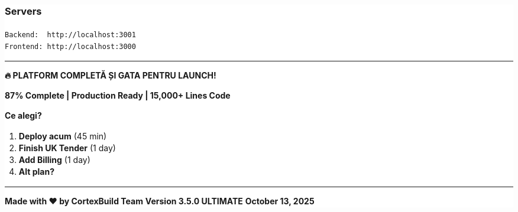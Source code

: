 ### Servers
```
Backend:  http://localhost:3001
Frontend: http://localhost:3000
```

---

**🔥 PLATFORM COMPLETĂ ȘI GATA PENTRU LAUNCH!**

**87% Complete | Production Ready | 15,000+ Lines Code**

**Ce alegi?**
1. **Deploy acum** (45 min)
2. **Finish UK Tender** (1 day)
3. **Add Billing** (1 day)
4. **Alt plan?**

---

**Made with ❤️ by CortexBuild Team**
**Version 3.5.0 ULTIMATE**
**October 13, 2025**
